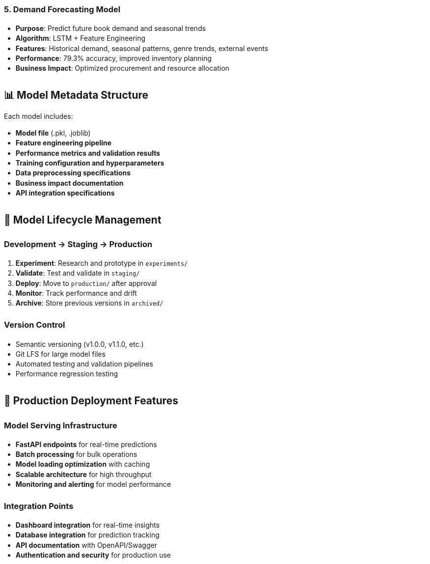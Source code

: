 ### 5. **Demand Forecasting Model**
- **Purpose**: Predict future book demand and seasonal trends
- **Algorithm**: LSTM + Feature Engineering
- **Features**: Historical demand, seasonal patterns, genre trends, external events
- **Performance**: 79.3% accuracy, improved inventory planning
- **Business Impact**: Optimized procurement and resource allocation

## 📊 **Model Metadata Structure**

Each model includes:
- **Model file** (.pkl, .joblib)
- **Feature engineering pipeline**
- **Performance metrics and validation results**
- **Training configuration and hyperparameters**
- **Data preprocessing specifications**
- **Business impact documentation**
- **API integration specifications**

## 🔄 **Model Lifecycle Management**

### **Development → Staging → Production**
1. **Experiment**: Research and prototype in `experiments/`
2. **Validate**: Test and validate in `staging/`
3. **Deploy**: Move to `production/` after approval
4. **Monitor**: Track performance and drift
5. **Archive**: Store previous versions in `archived/`

### **Version Control**
- Semantic versioning (v1.0.0, v1.1.0, etc.)
- Git LFS for large model files
- Automated testing and validation pipelines
- Performance regression testing

## 🚀 **Production Deployment Features**

### **Model Serving Infrastructure**
- **FastAPI endpoints** for real-time predictions
- **Batch processing** for bulk operations
- **Model loading optimization** with caching
- **Scalable architecture** for high throughput
- **Monitoring and alerting** for model performance

### **Integration Points**
- **Dashboard integration** for real-time insights
- **Database integration** for prediction tracking
- **API documentation** with OpenAPI/Swagger
- **Authentication and security** for production use
